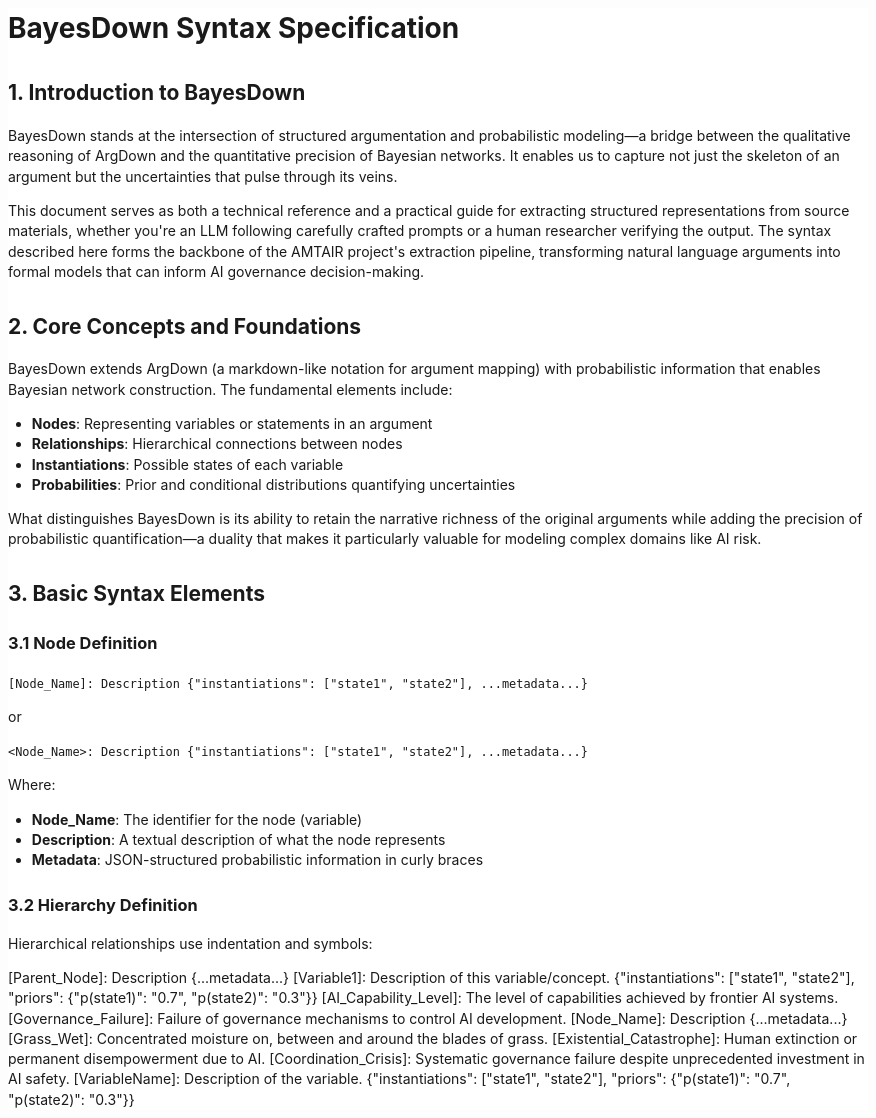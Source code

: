 # BayesDown Syntax Specification

## 1. Introduction to BayesDown

BayesDown stands at the intersection of structured argumentation and probabilistic modeling—a bridge between the qualitative reasoning of ArgDown and the quantitative precision of Bayesian networks. It enables us to capture not just the skeleton of an argument but the uncertainties that pulse through its veins.

This document serves as both a technical reference and a practical guide for extracting structured representations from source materials, whether you're an LLM following carefully crafted prompts or a human researcher verifying the output. The syntax described here forms the backbone of the AMTAIR project's extraction pipeline, transforming natural language arguments into formal models that can inform AI governance decision-making.

## 2. Core Concepts and Foundations

BayesDown extends ArgDown (a markdown-like notation for argument mapping) with probabilistic information that enables Bayesian network construction. The fundamental elements include:

- **Nodes**: Representing variables or statements in an argument
- **Relationships**: Hierarchical connections between nodes
- **Instantiations**: Possible states of each variable
- **Probabilities**: Prior and conditional distributions quantifying uncertainties

What distinguishes BayesDown is its ability to retain the narrative richness of the original arguments while adding the precision of probabilistic quantification—a duality that makes it particularly valuable for modeling complex domains like AI risk.

## 3. Basic Syntax Elements

### 3.1 Node Definition

```
[Node_Name]: Description {"instantiations": ["state1", "state2"], ...metadata...}
```

or

```
<Node_Name>: Description {"instantiations": ["state1", "state2"], ...metadata...}
```

Where:

- **Node_Name**: The identifier for the node (variable)
- **Description**: A textual description of what the node represents
- **Metadata**: JSON-structured probabilistic information in curly braces

### 3.2 Hierarchy Definition

Hierarchical relationships use indentation and symbols:


[Parent_Node]: Description {...metadata...}
[Variable1]: Description of this variable/concept. {"instantiations": ["state1", "state2"], "priors": {"p(state1)": "0.7", "p(state2)": "0.3"}}
[AI_Capability_Level]: The level of capabilities achieved by frontier AI systems.
[Governance_Failure]: Failure of governance mechanisms to control AI development.
[Node_Name]: Description {...metadata...}
[Grass_Wet]: Concentrated moisture on, between and around the blades of grass.
[Existential_Catastrophe]: Human extinction or permanent disempowerment due to AI.
[Coordination_Crisis]: Systematic governance failure despite unprecedented investment in AI safety.
[VariableName]: Description of the variable. {"instantiations": ["state1", "state2"], "priors": {"p(state1)": "0.7", "p(state2)": "0.3"}}